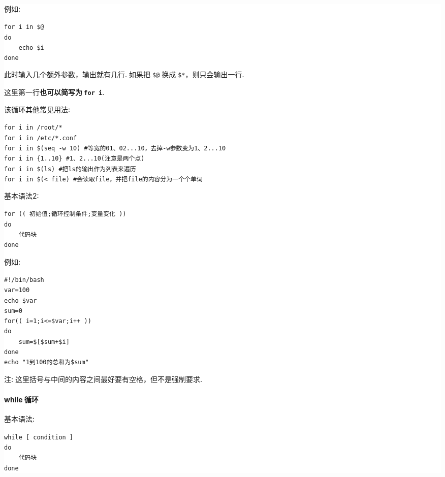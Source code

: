 例如: 

```shell
for i in $@
do
    echo $i
done
```

此时输入几个额外参数，输出就有几行. 如果把 `$@` 换成 `$*`，则只会输出一行. 

这里第一行**也可以简写为 `for i`**. 

该循环其他常见用法: 

```shell
for i in /root/*
for i in /etc/*.conf
for i in $(seq -w 10) #等宽的01、02...10，去掉-w参数变为1、2...10
for i in {1..10} #1、2...10(注意是两个点)
for i in $(ls) #把ls的输出作为列表来遍历
for i in $(< file) #会读取file，并把file的内容分为一个个单词
```

基本语法2: 

```shell
for (( 初始值;循环控制条件;变量变化 ))
do
	代码块
done
```

例如: 

```shell
#!/bin/bash
var=100
echo $var
sum=0
for(( i=1;i<=$var;i++ ))
do
    sum=$[$sum+$i]
done
echo "1到100的总和为$sum"
```

注: 这里括号与中间的内容之间最好要有空格，但不是强制要求. 

#### while 循环

基本语法: 

```shell
while [ condition ]
do
	代码块
done
```
